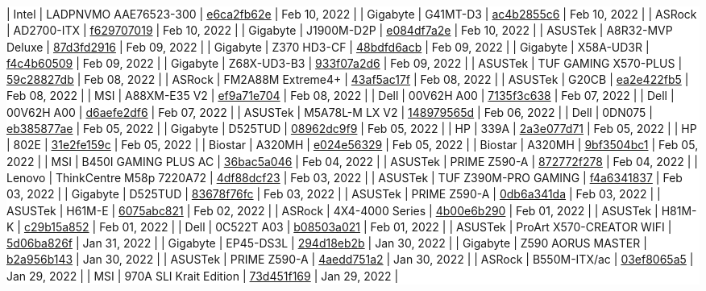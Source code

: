 | Intel         | LADPNVMO AAE76523-300       | [e6ca2fb62e](https://linux-hardware.org/?probe=e6ca2fb62e) | Feb 10, 2022 |
| Gigabyte      | G41MT-D3                    | [ac4b2855c6](https://linux-hardware.org/?probe=ac4b2855c6) | Feb 10, 2022 |
| ASRock        | AD2700-ITX                  | [f629707019](https://linux-hardware.org/?probe=f629707019) | Feb 10, 2022 |
| Gigabyte      | J1900M-D2P                  | [e084df7a2e](https://linux-hardware.org/?probe=e084df7a2e) | Feb 10, 2022 |
| ASUSTek       | A8R32-MVP Deluxe            | [87d3fd2916](https://linux-hardware.org/?probe=87d3fd2916) | Feb 09, 2022 |
| Gigabyte      | Z370 HD3-CF                 | [48bdfd6acb](https://linux-hardware.org/?probe=48bdfd6acb) | Feb 09, 2022 |
| Gigabyte      | X58A-UD3R                   | [f4c4b60509](https://linux-hardware.org/?probe=f4c4b60509) | Feb 09, 2022 |
| Gigabyte      | Z68X-UD3-B3                 | [933f07a2d6](https://linux-hardware.org/?probe=933f07a2d6) | Feb 09, 2022 |
| ASUSTek       | TUF GAMING X570-PLUS        | [59c28827db](https://linux-hardware.org/?probe=59c28827db) | Feb 08, 2022 |
| ASRock        | FM2A88M Extreme4+           | [43af5ac17f](https://linux-hardware.org/?probe=43af5ac17f) | Feb 08, 2022 |
| ASUSTek       | G20CB                       | [ea2e422fb5](https://linux-hardware.org/?probe=ea2e422fb5) | Feb 08, 2022 |
| MSI           | A88XM-E35 V2                | [ef9a71e704](https://linux-hardware.org/?probe=ef9a71e704) | Feb 08, 2022 |
| Dell          | 00V62H A00                  | [7135f3c638](https://linux-hardware.org/?probe=7135f3c638) | Feb 07, 2022 |
| Dell          | 00V62H A00                  | [d6aefe2df6](https://linux-hardware.org/?probe=d6aefe2df6) | Feb 07, 2022 |
| ASUSTek       | M5A78L-M LX V2              | [148979565d](https://linux-hardware.org/?probe=148979565d) | Feb 06, 2022 |
| Dell          | 0DN075                      | [eb385877ae](https://linux-hardware.org/?probe=eb385877ae) | Feb 05, 2022 |
| Gigabyte      | D525TUD                     | [08962dc9f9](https://linux-hardware.org/?probe=08962dc9f9) | Feb 05, 2022 |
| HP            | 339A                        | [2a3e077d71](https://linux-hardware.org/?probe=2a3e077d71) | Feb 05, 2022 |
| HP            | 802E                        | [31e2fe159c](https://linux-hardware.org/?probe=31e2fe159c) | Feb 05, 2022 |
| Biostar       | A320MH                      | [e024e56329](https://linux-hardware.org/?probe=e024e56329) | Feb 05, 2022 |
| Biostar       | A320MH                      | [9bf3504bc1](https://linux-hardware.org/?probe=9bf3504bc1) | Feb 05, 2022 |
| MSI           | B450I GAMING PLUS AC        | [36bac5a046](https://linux-hardware.org/?probe=36bac5a046) | Feb 04, 2022 |
| ASUSTek       | PRIME Z590-A                | [872772f278](https://linux-hardware.org/?probe=872772f278) | Feb 04, 2022 |
| Lenovo        | ThinkCentre M58p 7220A72    | [4df88dcf23](https://linux-hardware.org/?probe=4df88dcf23) | Feb 03, 2022 |
| ASUSTek       | TUF Z390M-PRO GAMING        | [f4a6341837](https://linux-hardware.org/?probe=f4a6341837) | Feb 03, 2022 |
| Gigabyte      | D525TUD                     | [83678f76fc](https://linux-hardware.org/?probe=83678f76fc) | Feb 03, 2022 |
| ASUSTek       | PRIME Z590-A                | [0db6a341da](https://linux-hardware.org/?probe=0db6a341da) | Feb 03, 2022 |
| ASUSTek       | H61M-E                      | [6075abc821](https://linux-hardware.org/?probe=6075abc821) | Feb 02, 2022 |
| ASRock        | 4X4-4000 Series             | [4b00e6b290](https://linux-hardware.org/?probe=4b00e6b290) | Feb 01, 2022 |
| ASUSTek       | H81M-K                      | [c29b15a852](https://linux-hardware.org/?probe=c29b15a852) | Feb 01, 2022 |
| Dell          | 0C522T A03                  | [b08503a021](https://linux-hardware.org/?probe=b08503a021) | Feb 01, 2022 |
| ASUSTek       | ProArt X570-CREATOR WIFI    | [5d06ba826f](https://linux-hardware.org/?probe=5d06ba826f) | Jan 31, 2022 |
| Gigabyte      | EP45-DS3L                   | [294d18eb2b](https://linux-hardware.org/?probe=294d18eb2b) | Jan 30, 2022 |
| Gigabyte      | Z590 AORUS MASTER           | [b2a956b143](https://linux-hardware.org/?probe=b2a956b143) | Jan 30, 2022 |
| ASUSTek       | PRIME Z590-A                | [4aedd751a2](https://linux-hardware.org/?probe=4aedd751a2) | Jan 30, 2022 |
| ASRock        | B550M-ITX/ac                | [03ef8065a5](https://linux-hardware.org/?probe=03ef8065a5) | Jan 29, 2022 |
| MSI           | 970A SLI Krait Edition      | [73d451f169](https://linux-hardware.org/?probe=73d451f169) | Jan 29, 2022 |